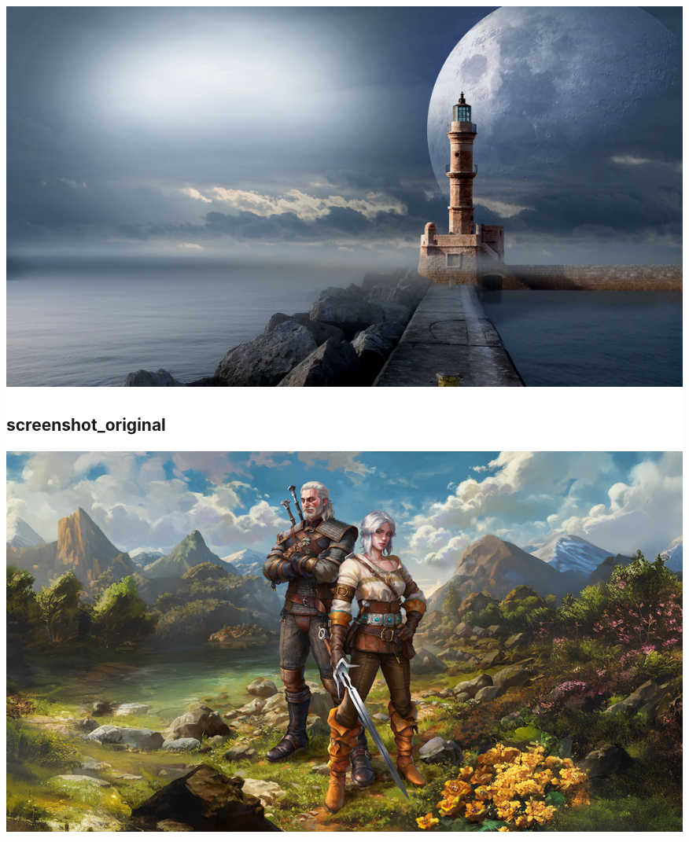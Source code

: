 ![photo_original](Photo_files/photo_original2400.jpg)

## screenshot_original

![screenshot_original](Photo_files/screenshot_original160.png)  
